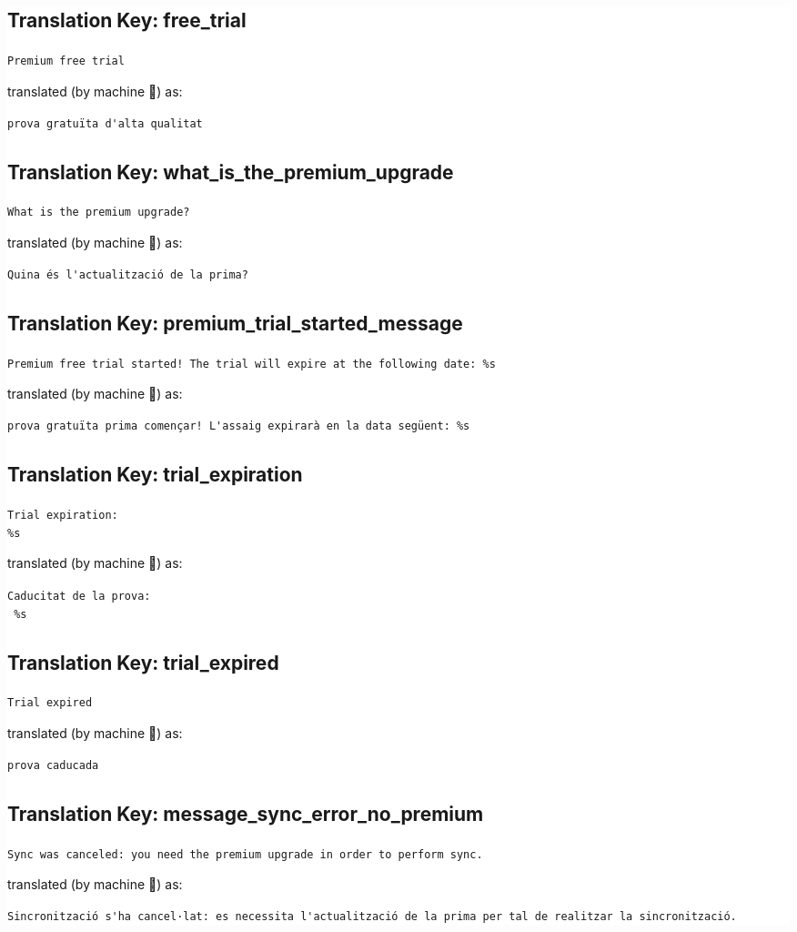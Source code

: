 
## Translation Key: free_trial
```
Premium free trial
```
translated (by machine 🤖) as:
```
prova gratuïta d'alta qualitat
```


## Translation Key: what_is_the_premium_upgrade
```
What is the premium upgrade?
```
translated (by machine 🤖) as:
```
Quina és l'actualització de la prima?
```


## Translation Key: premium_trial_started_message
```
Premium free trial started! The trial will expire at the following date: %s
```
translated (by machine 🤖) as:
```
prova gratuïta prima començar! L'assaig expirarà en la data següent: %s
```


## Translation Key: trial_expiration
```
Trial expiration:
%s
```
translated (by machine 🤖) as:
```
Caducitat de la prova: 
 %s
```


## Translation Key: trial_expired
```
Trial expired
```
translated (by machine 🤖) as:
```
prova caducada
```


## Translation Key: message_sync_error_no_premium
```
Sync was canceled: you need the premium upgrade in order to perform sync.
```
translated (by machine 🤖) as:
```
Sincronització s'ha cancel·lat: es necessita l'actualització de la prima per tal de realitzar la sincronització.
```
